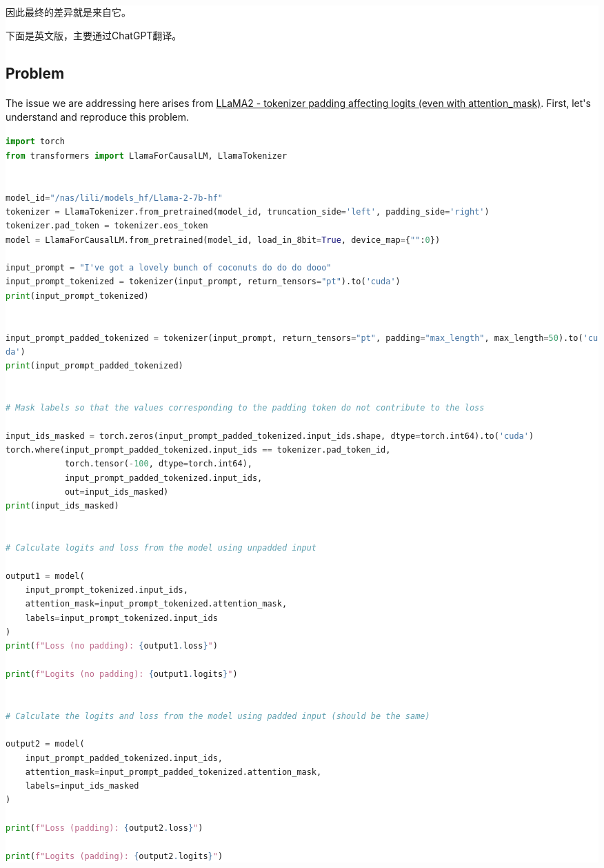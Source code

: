 因此最终的差异就是来自它。

下面是英文版，主要通过ChatGPT翻译。

## Problem

The issue we are addressing here arises from [LLaMA2 - tokenizer padding affecting logits (even with attention_mask)](https://discuss.huggingface.co/t/llama2-tokenizer-padding-affecting-logits-even-with-attention-mask/50213/3). First, let's understand and reproduce this problem.


```python
import torch
from transformers import LlamaForCausalLM, LlamaTokenizer 


model_id="/nas/lili/models_hf/Llama-2-7b-hf"
tokenizer = LlamaTokenizer.from_pretrained(model_id, truncation_side='left', padding_side='right')
tokenizer.pad_token = tokenizer.eos_token
model = LlamaForCausalLM.from_pretrained(model_id, load_in_8bit=True, device_map={"":0})

input_prompt = "I've got a lovely bunch of coconuts do do do dooo"
input_prompt_tokenized = tokenizer(input_prompt, return_tensors="pt").to('cuda')
print(input_prompt_tokenized)


input_prompt_padded_tokenized = tokenizer(input_prompt, return_tensors="pt", padding="max_length", max_length=50).to('cuda')
print(input_prompt_padded_tokenized)


# Mask labels so that the values corresponding to the padding token do not contribute to the loss

input_ids_masked = torch.zeros(input_prompt_padded_tokenized.input_ids.shape, dtype=torch.int64).to('cuda')
torch.where(input_prompt_padded_tokenized.input_ids == tokenizer.pad_token_id,
            torch.tensor(-100, dtype=torch.int64),
            input_prompt_padded_tokenized.input_ids,
            out=input_ids_masked)
print(input_ids_masked)


# Calculate logits and loss from the model using unpadded input 

output1 = model(
    input_prompt_tokenized.input_ids,
    attention_mask=input_prompt_tokenized.attention_mask,
    labels=input_prompt_tokenized.input_ids
)
print(f"Loss (no padding): {output1.loss}")

print(f"Logits (no padding): {output1.logits}")


# Calculate the logits and loss from the model using padded input (should be the same) 

output2 = model(
    input_prompt_padded_tokenized.input_ids,
    attention_mask=input_prompt_padded_tokenized.attention_mask,
    labels=input_ids_masked
)

print(f"Loss (padding): {output2.loss}")

print(f"Logits (padding): {output2.logits}")
```